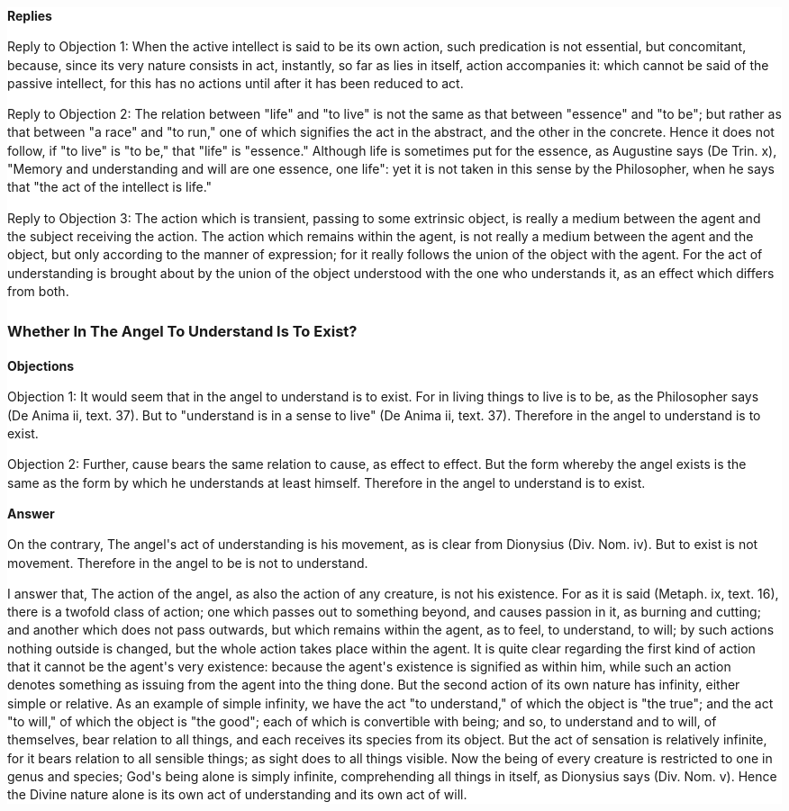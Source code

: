 **Replies**

Reply to Objection 1: When the active intellect is said to be its own action, such predication is not essential, but concomitant, because, since its very nature consists in act, instantly, so far as lies in itself, action accompanies it: which cannot be said of the passive intellect, for this has no actions until after it has been reduced to act.

Reply to Objection 2: The relation between "life" and "to live" is not the same as that between "essence" and "to be"; but rather as that between "a race" and "to run," one of which signifies the act in the abstract, and the other in the concrete. Hence it does not follow, if "to live" is "to be," that "life" is "essence." Although life is sometimes put for the essence, as Augustine says (De Trin. x), "Memory and understanding and will are one essence, one life": yet it is not taken in this sense by the Philosopher, when he says that "the act of the intellect is life."

Reply to Objection 3: The action which is transient, passing to some extrinsic object, is really a medium between the agent and the subject receiving the action. The action which remains within the agent, is not really a medium between the agent and the object, but only according to the manner of expression; for it really follows the union of the object with the agent. For the act of understanding is brought about by the union of the object understood with the one who understands it, as an effect which differs from both.

### Whether In The Angel To Understand Is To Exist?

**Objections**

Objection 1: It would seem that in the angel to understand is to exist. For in living things to live is to be, as the Philosopher says (De Anima ii, text. 37). But to "understand is in a sense to live" (De Anima ii, text. 37). Therefore in the angel to understand is to exist.

Objection 2: Further, cause bears the same relation to cause, as effect to effect. But the form whereby the angel exists is the same as the form by which he understands at least himself. Therefore in the angel to understand is to exist.

**Answer**

On the contrary, The angel's act of understanding is his movement, as is clear from Dionysius (Div. Nom. iv). But to exist is not movement. Therefore in the angel to be is not to understand.

I answer that, The action of the angel, as also the action of any creature, is not his existence. For as it is said (Metaph. ix, text. 16), there is a twofold class of action; one which passes out to something beyond, and causes passion in it, as burning and cutting; and another which does not pass outwards, but which remains within the agent, as to feel, to understand, to will; by such actions nothing outside is changed, but the whole action takes place within the agent. It is quite clear regarding the first kind of action that it cannot be the agent's very existence: because the agent's existence is signified as within him, while such an action denotes something as issuing from the agent into the thing done. But the second action of its own nature has infinity, either simple or relative. As an example of simple infinity, we have the act "to understand," of which the object is "the true"; and the act "to will," of which the object is "the good"; each of which is convertible with being; and so, to understand and to will, of themselves, bear relation to all things, and each receives its species from its object. But the act of sensation is relatively infinite, for it bears relation to all sensible things; as sight does to all things visible. Now the being of every creature is restricted to one in genus and species; God's being alone is simply infinite, comprehending all things in itself, as Dionysius says (Div. Nom. v). Hence the Divine nature alone is its own act of understanding and its own act of will.
